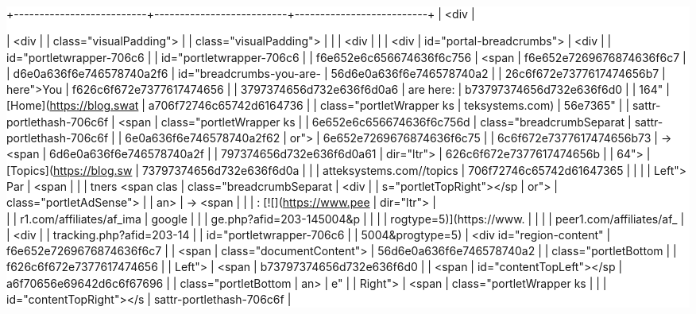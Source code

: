 +--------------------------+--------------------------+--------------------------+
| <div                     | <div>                    | <div                     |
| class="visualPadding">   |                          | class="visualPadding">   |
|                          | <div                     |                          |
| <div                     | id="portal-breadcrumbs"> | <div                     |
| id="portletwrapper-706c6 |                          | id="portletwrapper-706c6 |
| f6e652e6c656674636f6c756 | <span                    | f6e652e7269676874636f6c7 |
| d6e0a636f6e746578740a2f6 | id="breadcrumbs-you-are- | 56d6e0a636f6e746578740a2 |
| 26c6f672e7377617474656b7 | here">You                | f626c6f672e7377617474656 |
| 3797374656d732e636f6d0a6 | are here:</span>         | b73797374656d732e636f6d0 |
| 164"                     | [Home](https://blog.swat | a706f72746c65742d6164736 |
| class="portletWrapper ks | teksystems.com)          | 56e7365"                 |
| sattr-portlethash-706c6f | <span                    | class="portletWrapper ks |
| 6e652e6c656674636f6c756d | class="breadcrumbSeparat | sattr-portlethash-706c6f |
| 6e0a636f6e746578740a2f62 | or">                     | 6e652e7269676874636f6c75 |
| 6c6f672e7377617474656b73 | → </span> <span          | 6d6e0a636f6e746578740a2f |
| 797374656d732e636f6d0a61 | dir="ltr">               | 626c6f672e7377617474656b |
| 64">                     | [Topics](https://blog.sw | 73797374656d732e636f6d0a |
|                          | atteksystems.com//topics | 706f72746c65742d61647365 |
|  <span class="portletTop | )                        | 6e7365">                 |
| Left"></span> <span> Par | <span                    |                          |
| tners </span> <span clas | class="breadcrumbSeparat | <div                     |
| s="portletTopRight"></sp | or">                     | class="portletAdSense">  |
| an>                      | → </span> </span> <span  |                          |
| :   [![](https://www.pee | dir="ltr">               | </div>                   |
| r1.com/affiliates/af_ima | <span>google</span>      |                          |
| ge.php?afid=203-145004&p | </span>                  | </div>                   |
| rogtype=5)](https://www. |                          |                          |
| peer1.com/affiliates/af_ | </div>                   | <div                     |
| tracking.php?afid=203-14 |                          | id="portletwrapper-706c6 |
| 5004&progtype=5)         | <div id="region-content" | f6e652e7269676874636f6c7 |
|     <span                | class="documentContent"> | 56d6e0a636f6e746578740a2 |
|     class="portletBottom |                          | f626c6f672e7377617474656 |
| Left"></span>            | <span                    | b73797374656d732e636f6d0 |
|     <span                | id="contentTopLeft"></sp | a6f70656e69642d6c6f67696 |
|     class="portletBottom | an>                      | e"                       |
| Right"></span>           | <span                    | class="portletWrapper ks |
|                          | id="contentTopRight"></s | sattr-portlethash-706c6f |